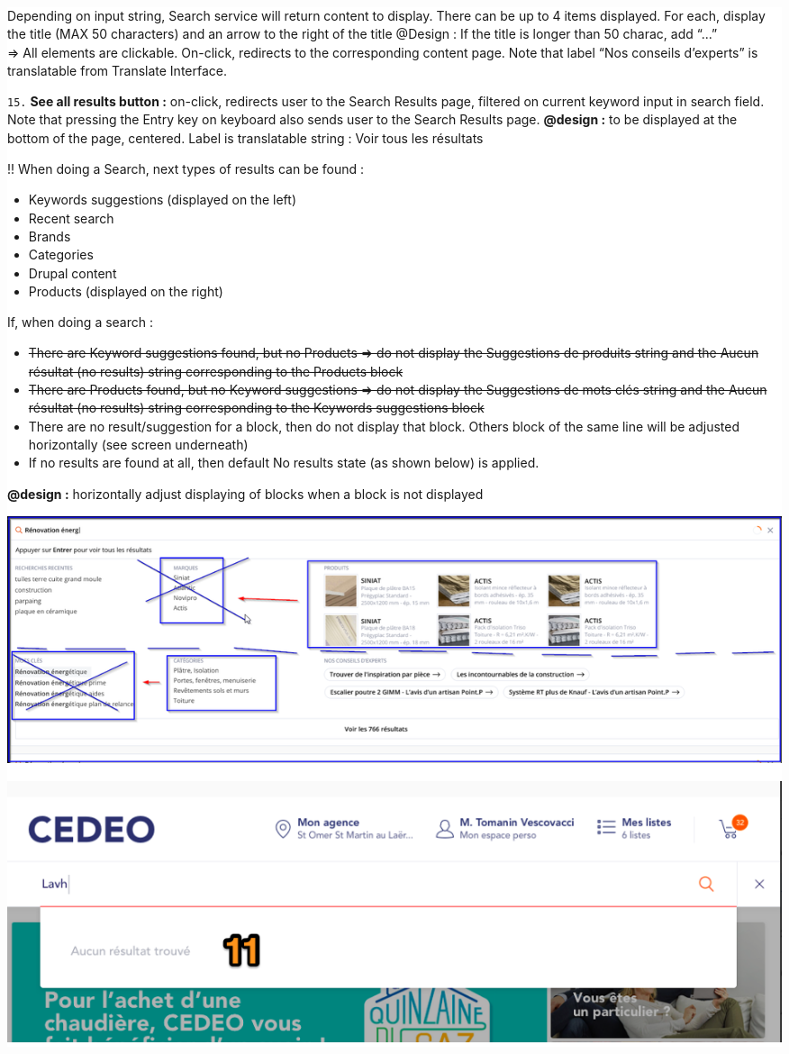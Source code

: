Depending on input string, Search service will return content to display. There can be up to 4 items displayed. 
For each, display the title (MAX 50 characters) and an arrow to the right of the title
@Design : If the title is longer than 50 charac, add “...” 	
=> All elements are clickable. On-click, redirects to the corresponding content page. 
	Note that label “Nos conseils d’experts” is translatable from Translate Interface.

`15.` **See all results button :** on-click, redirects user to the Search Results page, filtered on current keyword input in search field. Note that pressing the Entry key on keyboard also sends user to the Search Results page. 
**@design :** to be displayed at the bottom of the page, centered.
	Label is translatable string : Voir tous les résultats

!! When doing a Search, next types of results can be found :

* Keywords suggestions (displayed on the left)
* Recent search
* Brands
* Categories
* Drupal content
* Products (displayed on the right)

If, when doing a search :

* <del>There are Keyword suggestions found, but no Products => do not display the Suggestions de produits string and the Aucun résultat (no results) string corresponding to the Products block</del>
* <del>There are Products found, but no Keyword suggestions => do not display the Suggestions de mots clés string and the Aucun résultat (no results) string corresponding to the Keywords suggestions block</del>
* There are no result/suggestion for a block, then do not display that block. Others block of the same line will be adjusted horizontally (see screen underneath)
* If no results are found at all, then default No results state (as shown below) is applied. 

**@design :** horizontally adjust displaying of blocks when a block is not displayed 

![img176](../img/img176.png)

![img177](../img/img177.png)